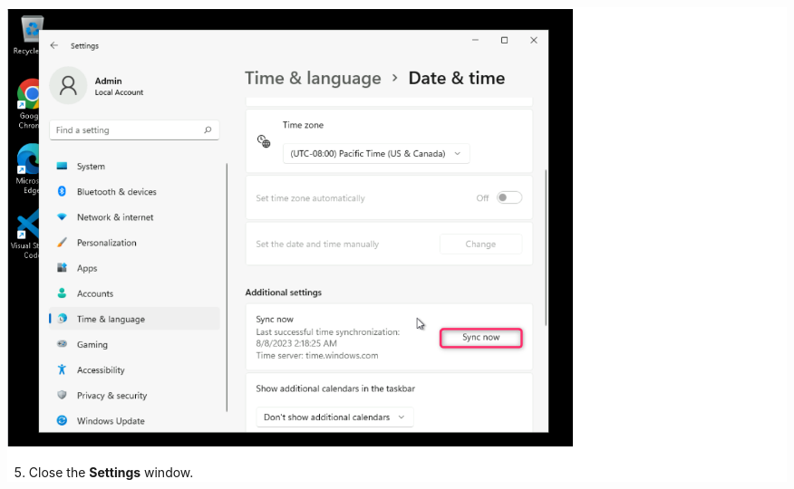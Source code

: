 <img src="./media/image4.png" style="width:6.5in;height:5.04861in"
alt="A screenshot of a computer Description automatically generated" />

5.  Close the **Settings** window.
